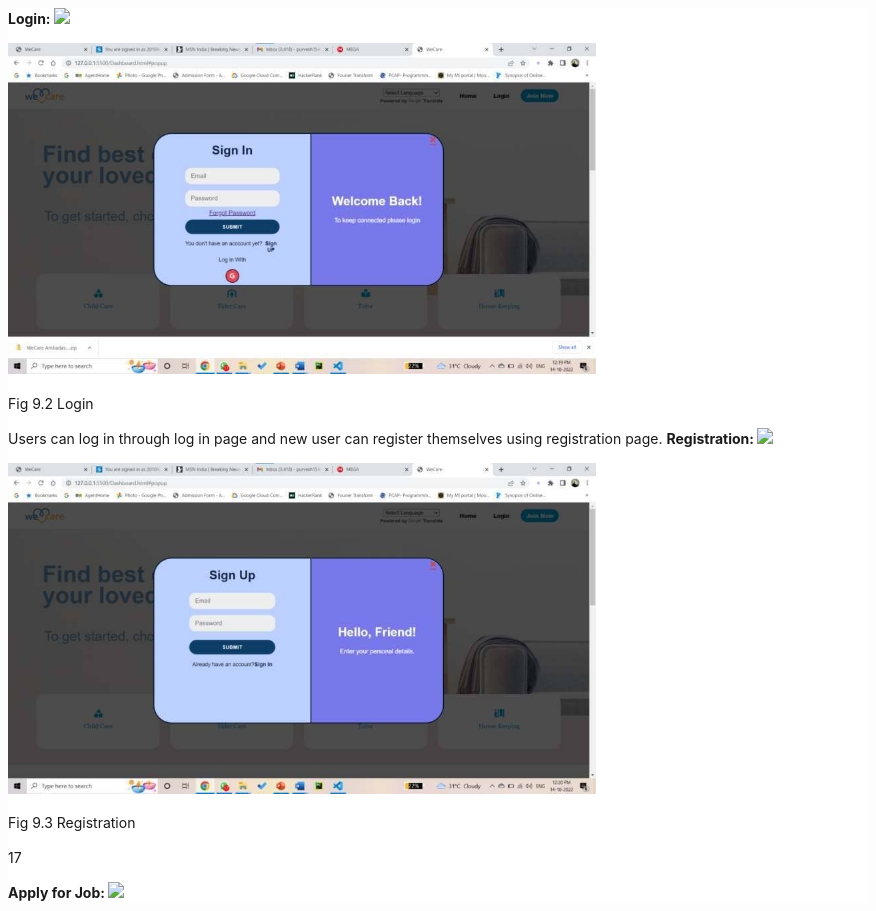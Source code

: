 **Login: ![](Aspose.Words.9c5e6187-7729-4733-8191-c51d5b7dcbed.011.png)**

![](Aspose.Words.9c5e6187-7729-4733-8191-c51d5b7dcbed.012.jpeg)

Fig 9.2 Login 

Users can log in through log in page and new user can register themselves using registration page. **Registration: ![](Aspose.Words.9c5e6187-7729-4733-8191-c51d5b7dcbed.013.png)**

![](Aspose.Words.9c5e6187-7729-4733-8191-c51d5b7dcbed.014.jpeg)

Fig 9.3 Registration 

17 

**Apply for Job: ![](Aspose.Words.9c5e6187-7729-4733-8191-c51d5b7dcbed.015.png)**
